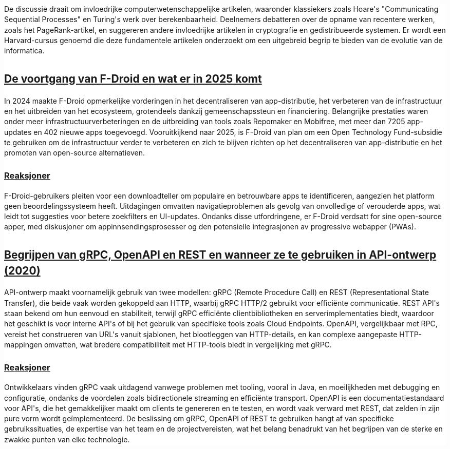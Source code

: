 De discussie draait om invloedrijke computerwetenschappelijke artikelen, waaronder klassiekers zoals Hoare's "Communicating Sequential Processes" en Turing's werk over berekenbaarheid. Deelnemers debatteren over de opname van recentere werken, zoals het PageRank-artikel, en suggereren andere invloedrijke artikelen in cryptografie en gedistribueerde systemen. Er wordt een Harvard-cursus genoemd die deze fundamentele artikelen onderzoekt om een uitgebreid begrip te bieden van de evolutie van de informatica.

## [De voortgang van F-Droid en wat er in 2025 komt](https://f-droid.org/2025/01/21/a-look-back-at-2024-f-droids-progress-and-whats-coming-in-2025.html)

In 2024 maakte F-Droid opmerkelijke vorderingen in het decentraliseren van app-distributie, het verbeteren van de infrastructuur en het uitbreiden van het ecosysteem, grotendeels dankzij gemeenschapssteun en financiering. Belangrijke prestaties waren onder meer infrastructuurverbeteringen en de uitbreiding van tools zoals Repomaker en Mobifree, met meer dan 7205 app-updates en 402 nieuwe apps toegevoegd. Vooruitkijkend naar 2025, is F-Droid van plan om een Open Technology Fund-subsidie te gebruiken om de infrastructuur verder te verbeteren en zich te blijven richten op het decentraliseren van app-distributie en het promoten van open-source alternatieven.

### [Reaksjoner](https://news.ycombinator.com/item?id=42798108)

F-Droid-gebruikers pleiten voor een downloadteller om populaire en betrouwbare apps te identificeren, aangezien het platform geen beoordelingssysteem heeft. Uitdagingen omvatten navigatieproblemen als gevolg van onvolledige of verouderde apps, wat leidt tot suggesties voor betere zoekfilters en UI-updates. Ondanks disse utfordringene, er F-Droid verdsatt for sine open-source apper, med diskusjoner om appinnsendingsprosesser og den potensielle integrasjonen av progressive webapper (PWAs).

## [Begrijpen van gRPC, OpenAPI en REST en wanneer ze te gebruiken in API-ontwerp (2020)](https://cloud.google.com/blog/products/api-management/understanding-grpc-openapi-and-rest-and-when-to-use-them)

API-ontwerp maakt voornamelijk gebruik van twee modellen: gRPC (Remote Procedure Call) en REST (Representational State Transfer), die beide vaak worden gekoppeld aan HTTP, waarbij gRPC HTTP/2 gebruikt voor efficiënte communicatie. REST API's staan bekend om hun eenvoud en stabiliteit, terwijl gRPC efficiënte clientbibliotheken en serverimplementaties biedt, waardoor het geschikt is voor interne API's of bij het gebruik van specifieke tools zoals Cloud Endpoints. OpenAPI, vergelijkbaar met RPC, vereist het construeren van URL's vanuit sjablonen, het blootleggen van HTTP-details, en kan complexe aangepaste HTTP-mappingen omvatten, wat bredere compatibiliteit met HTTP-tools biedt in vergelijking met gRPC.

### [Reaksjoner](https://news.ycombinator.com/item?id=42799245)

Ontwikkelaars vinden gRPC vaak uitdagend vanwege problemen met tooling, vooral in Java, en moeilijkheden met debugging en configuratie, ondanks de voordelen zoals bidirectionele streaming en efficiënte transport. OpenAPI is een documentatiestandaard voor API's, die het gemakkelijker maakt om clients te genereren en te testen, en wordt vaak verward met REST, dat zelden in zijn pure vorm wordt geïmplementeerd. De beslissing om gRPC, OpenAPI of REST te gebruiken hangt af van specifieke gebruikssituaties, de expertise van het team en de projectvereisten, wat het belang benadrukt van het begrijpen van de sterke en zwakke punten van elke technologie.
